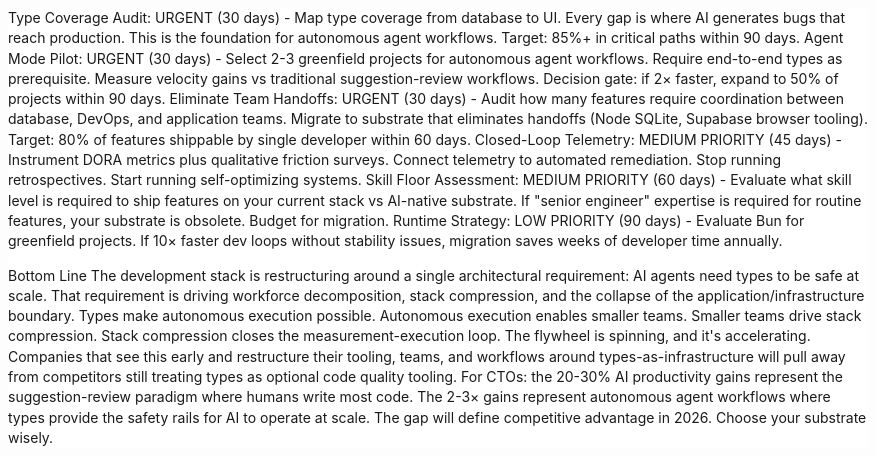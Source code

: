 Type Coverage Audit: URGENT (30 days) - Map type coverage from database to UI. Every gap is where AI generates bugs that reach production. This is the foundation for autonomous agent workflows. Target: 85%+ in critical paths within 90 days.
Agent Mode Pilot: URGENT (30 days) - Select 2-3 greenfield projects for autonomous agent workflows. Require end-to-end types as prerequisite. Measure velocity gains vs traditional suggestion-review workflows. Decision gate: if 2× faster, expand to 50% of projects within 90 days.
Eliminate Team Handoffs: URGENT (30 days) - Audit how many features require coordination between database, DevOps, and application teams. Migrate to substrate that eliminates handoffs (Node SQLite, Supabase browser tooling). Target: 80% of features shippable by single developer within 60 days.
Closed-Loop Telemetry: MEDIUM PRIORITY (45 days) - Instrument DORA metrics plus qualitative friction surveys. Connect telemetry to automated remediation. Stop running retrospectives. Start running self-optimizing systems.
Skill Floor Assessment: MEDIUM PRIORITY (60 days) - Evaluate what skill level is required to ship features on your current stack vs AI-native substrate. If "senior engineer" expertise is required for routine features, your substrate is obsolete. Budget for migration.
Runtime Strategy: LOW PRIORITY (90 days) - Evaluate Bun for greenfield projects. If 10× faster dev loops without stability issues, migration saves weeks of developer time annually.

Bottom Line
The development stack is restructuring around a single architectural requirement: AI agents need types to be safe at scale. That requirement is driving workforce decomposition, stack compression, and the collapse of the application/infrastructure boundary. Types make autonomous execution possible. Autonomous execution enables smaller teams. Smaller teams drive stack compression. Stack compression closes the measurement-execution loop. The flywheel is spinning, and it's accelerating.
Companies that see this early and restructure their tooling, teams, and workflows around types-as-infrastructure will pull away from competitors still treating types as optional code quality tooling. For CTOs: the 20-30% AI productivity gains represent the suggestion-review paradigm where humans write most code. The 2-3× gains represent autonomous agent workflows where types provide the safety rails for AI to operate at scale. The gap will define competitive advantage in 2026. Choose your substrate wisely.
